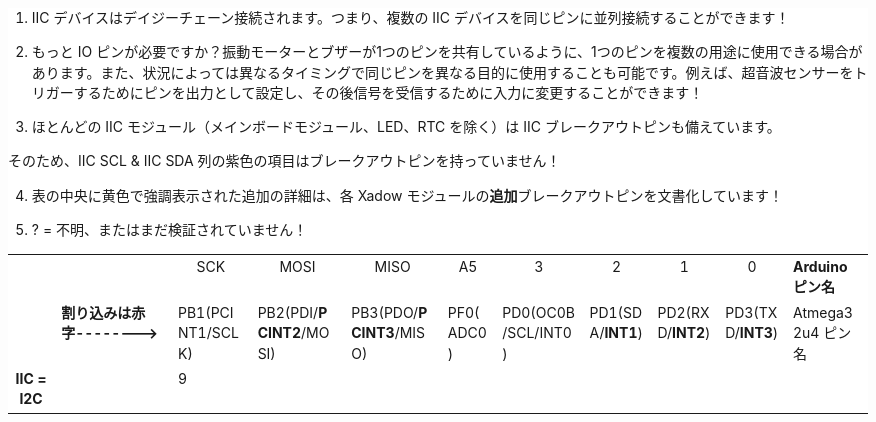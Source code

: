1. IIC デバイスはデイジーチェーン接続されます。つまり、複数の IIC デバイスを同じピンに並列接続することができます！

2. もっと IO ピンが必要ですか？振動モーターとブザーが1つのピンを共有しているように、1つのピンを複数の用途に使用できる場合があります。また、状況によっては異なるタイミングで同じピンを異なる目的に使用することも可能です。例えば、超音波センサーをトリガーするためにピンを出力として設定し、その後信号を受信するために入力に変更することができます！

3. ほとんどの IIC モジュール（メインボードモジュール、LED、RTC を除く）は IIC ブレークアウトピンも備えています。

そのため、IIC SCL &amp; IIC SDA 列の紫色の項目はブレークアウトピンを持っていません！

4. 表の中央に黄色で強調表示された追加の詳細は、各 Xadow モジュールの**追加**ブレークアウトピンを文書化しています！

5. ? = 不明、またはまだ検証されていません！

<table>
<tr>
<td>
</td>
<td>
</td>
<td> <center>SCK</center>
</td>
<td> <center>MOSI</center>
</td>
<td> <center>MISO</center>
</td>
<td> <center>A5</center>
</td>
<td> <center>3</center>
</td>
<td> <center>2</center>
</td>
<td> <center>1</center>
</td>
<td> <center>0</center>
</td>
<td> <strong>Arduino ピン名</strong>
</td></tr>
<tr>
<td>
</td>
<td> <strong>割り込みは赤字--------&gt;</strong>
</td>
<td> PB1(PCINT1/SCLK)
</td>
<td> PB2(PDI/<strong>PCINT2</strong>/MOSI)
</td>
<td> PB3(PDO/<strong>PCINT3</strong>/MISO)
</td>
<td> PF0(ADC0)
</td>
<td> PD0(OC0B/SCL/INT0)
</td>
<td> PD1(SDA/<strong>INT1</strong>)
</td>
<td> PD2(RXD/<strong>INT2</strong>)
</td>
<td> PD3(TXD/<strong>INT3</strong>)
</td>
<td> Atmega32u4 ピン名
</td></tr>
<tr>
<td> <center><strong>IIC = I2C</strong></center>
</td>
<td>
</td>
<td> 9